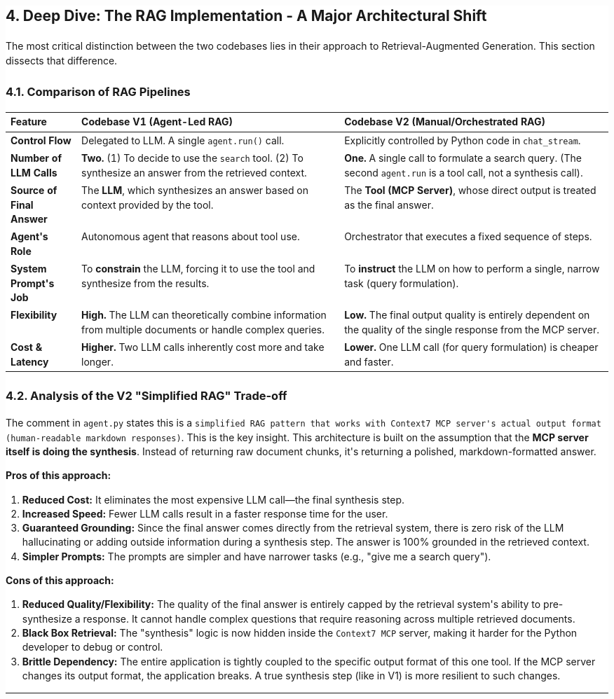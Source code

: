 
## 4. Deep Dive: The RAG Implementation - A Major Architectural Shift

The most critical distinction between the two codebases lies in their approach to Retrieval-Augmented Generation. This section dissects that difference.

### 4.1. Comparison of RAG Pipelines

| Feature | Codebase V1 (Agent-Led RAG) | Codebase V2 (Manual/Orchestrated RAG) |
| :--- | :--- | :--- |
| **Control Flow** | Delegated to LLM. A single `agent.run()` call. | Explicitly controlled by Python code in `chat_stream`. |
| **Number of LLM Calls** | **Two.** (1) To decide to use the `search` tool. (2) To synthesize an answer from the retrieved context. | **One.** A single call to formulate a search query. (The second `agent.run` is a tool call, not a synthesis call). |
| **Source of Final Answer**| The **LLM**, which synthesizes an answer based on context provided by the tool. | The **Tool (MCP Server)**, whose direct output is treated as the final answer. |
| **Agent's Role** | Autonomous agent that reasons about tool use. | Orchestrator that executes a fixed sequence of steps. |
| **System Prompt's Job**| To **constrain** the LLM, forcing it to use the tool and synthesize from the results. | To **instruct** the LLM on how to perform a single, narrow task (query formulation). |
| **Flexibility** | **High.** The LLM can theoretically combine information from multiple documents or handle complex queries. | **Low.** The final output quality is entirely dependent on the quality of the single response from the MCP server. |
| **Cost & Latency** | **Higher.** Two LLM calls inherently cost more and take longer. | **Lower.** One LLM call (for query formulation) is cheaper and faster. |

### 4.2. Analysis of the V2 "Simplified RAG" Trade-off

The comment in `agent.py` states this is a `simplified RAG pattern that works with Context7 MCP server's actual output format (human-readable markdown responses)`. This is the key insight. This architecture is built on the assumption that the **MCP server itself is doing the synthesis**. Instead of returning raw document chunks, it's returning a polished, markdown-formatted answer.

**Pros of this approach:**

1.  **Reduced Cost:** It eliminates the most expensive LLM call—the final synthesis step.
2.  **Increased Speed:** Fewer LLM calls result in a faster response time for the user.
3.  **Guaranteed Grounding:** Since the final answer comes directly from the retrieval system, there is zero risk of the LLM hallucinating or adding outside information during a synthesis step. The answer is 100% grounded in the retrieved context.
4.  **Simpler Prompts:** The prompts are simpler and have narrower tasks (e.g., "give me a search query").

**Cons of this approach:**

1.  **Reduced Quality/Flexibility:** The quality of the final answer is entirely capped by the retrieval system's ability to pre-synthesize a response. It cannot handle complex questions that require reasoning across multiple retrieved documents.
2.  **Black Box Retrieval:** The "synthesis" logic is now hidden inside the `Context7 MCP` server, making it harder for the Python developer to debug or control.
3.  **Brittle Dependency:** The entire application is tightly coupled to the specific output format of this one tool. If the MCP server changes its output format, the application breaks. A true synthesis step (like in V1) is more resilient to such changes.

---
